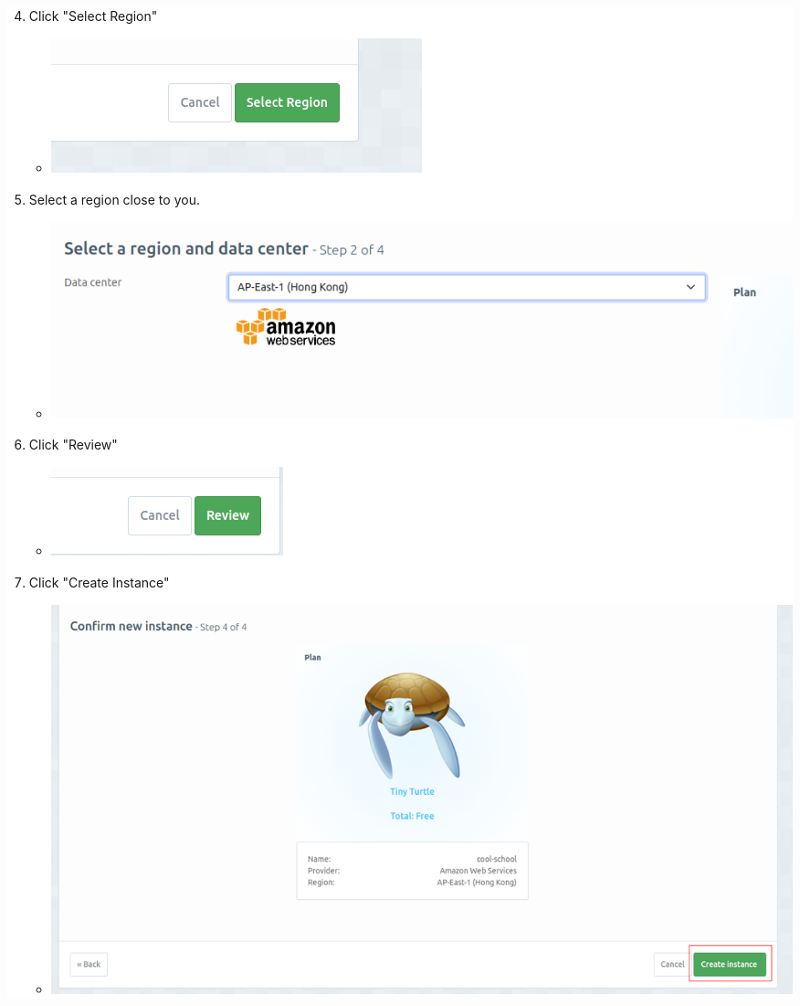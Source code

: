 4. Click "Select Region"

    - ![ElephantSQL. Select a region](documentation/deployment/elephantsql_select_region.png)

5. Select a region close to you.

    - ![ElephantSQL. Select a region](documentation/deployment/elephantsql_select_region_near_you.png)

6. Click "Review"

    - ![ElephantSQL. Review](documentation/deployment/elephantsql_click_review.png)

7. Click "Create Instance"

    - ![ElephantSQL. Create Instance](documentation/deployment/elephantsql_click_create_instance.png)
